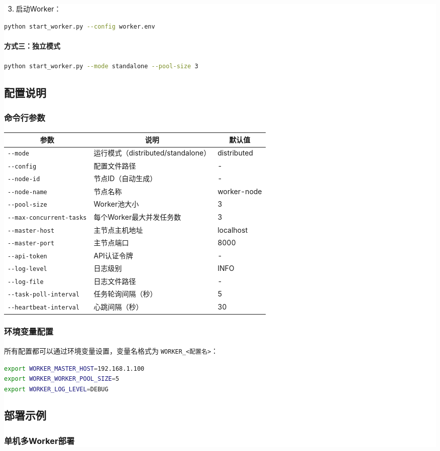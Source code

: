 3. 启动Worker：
```bash
python start_worker.py --config worker.env
```

#### 方式三：独立模式

```bash
python start_worker.py --mode standalone --pool-size 3
```

## 配置说明

### 命令行参数

| 参数 | 说明 | 默认值 |
|------|------|--------|
| `--mode` | 运行模式（distributed/standalone） | distributed |
| `--config` | 配置文件路径 | - |
| `--node-id` | 节点ID（自动生成） | - |
| `--node-name` | 节点名称 | worker-node |
| `--pool-size` | Worker池大小 | 3 |
| `--max-concurrent-tasks` | 每个Worker最大并发任务数 | 3 |
| `--master-host` | 主节点主机地址 | localhost |
| `--master-port` | 主节点端口 | 8000 |
| `--api-token` | API认证令牌 | - |
| `--log-level` | 日志级别 | INFO |
| `--log-file` | 日志文件路径 | - |
| `--task-poll-interval` | 任务轮询间隔（秒） | 5 |
| `--heartbeat-interval` | 心跳间隔（秒） | 30 |

### 环境变量配置

所有配置都可以通过环境变量设置，变量名格式为 `WORKER_<配置名>`：

```bash
export WORKER_MASTER_HOST=192.168.1.100
export WORKER_WORKER_POOL_SIZE=5
export WORKER_LOG_LEVEL=DEBUG
```

## 部署示例

### 单机多Worker部署
